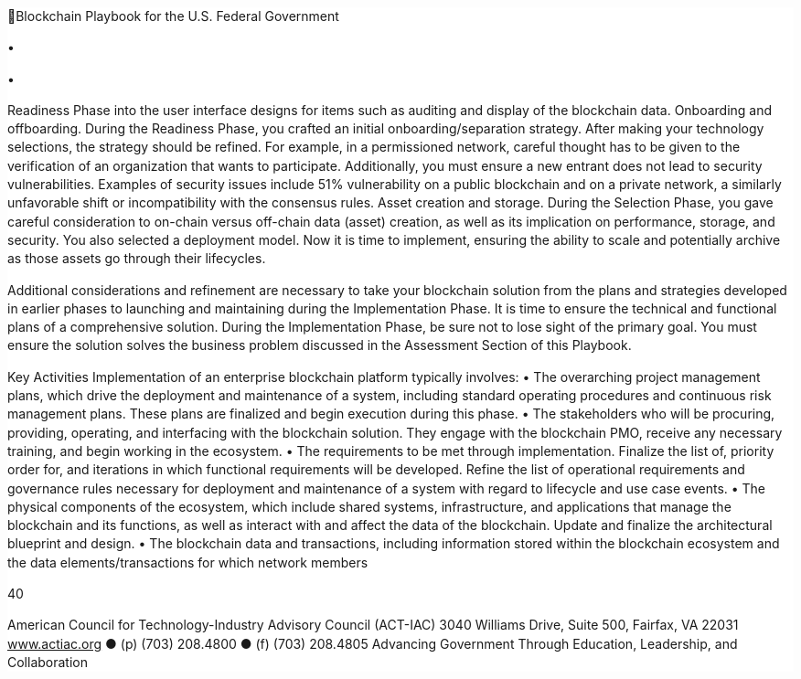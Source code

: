 Blockchain Playbook for the U.S. Federal Government

•

•

Readiness Phase into the user interface designs for items such as auditing and display of
the blockchain data.
Onboarding and offboarding. During the Readiness Phase, you crafted an initial
onboarding/separation strategy. After making your technology selections, the strategy
should be refined. For example, in a permissioned network, careful thought has to be
given to the verification of an organization that wants to participate. Additionally, you
must ensure a new entrant does not lead to security vulnerabilities. Examples of
security issues include 51% vulnerability on a public blockchain and on a private
network, a similarly unfavorable shift or incompatibility with the consensus rules.
Asset creation and storage. During the Selection Phase, you gave careful consideration
to on-chain versus off-chain data (asset) creation, as well as its implication on
performance, storage, and security. You also selected a deployment model. Now it is
time to implement, ensuring the ability to scale and potentially archive as those assets
go through their lifecycles.

Additional considerations and refinement are necessary to take your blockchain solution from
the plans and strategies developed in earlier phases to launching and maintaining during the
Implementation Phase. It is time to ensure the technical and functional plans of a
comprehensive solution.
During the Implementation Phase, be sure not to lose sight of the primary goal. You must
ensure the solution solves the business problem discussed in the Assessment Section of this
Playbook.

Key Activities
Implementation of an enterprise blockchain platform typically involves:
• The overarching project management plans, which drive the deployment and
maintenance of a system, including standard operating procedures and continuous risk
management plans. These plans are finalized and begin execution during this phase.
• The stakeholders who will be procuring, providing, operating, and interfacing with the
blockchain solution. They engage with the blockchain PMO, receive any necessary
training, and begin working in the ecosystem.
• The requirements to be met through implementation. Finalize the list of, priority order
for, and iterations in which functional requirements will be developed. Refine the list of
operational requirements and governance rules necessary for deployment and
maintenance of a system with regard to lifecycle and use case events.
• The physical components of the ecosystem, which include shared systems,
infrastructure, and applications that manage the blockchain and its functions, as well as
interact with and affect the data of the blockchain. Update and finalize the architectural
blueprint and design.
• The blockchain data and transactions, including information stored within the
blockchain ecosystem and the data elements/transactions for which network members

40

American Council for Technology-Industry Advisory Council (ACT-IAC)
3040 Williams Drive, Suite 500, Fairfax, VA 22031
www.actiac.org ● (p) (703) 208.4800 ● (f) (703) 208.4805
Advancing Government Through Education, Leadership, and Collaboration
